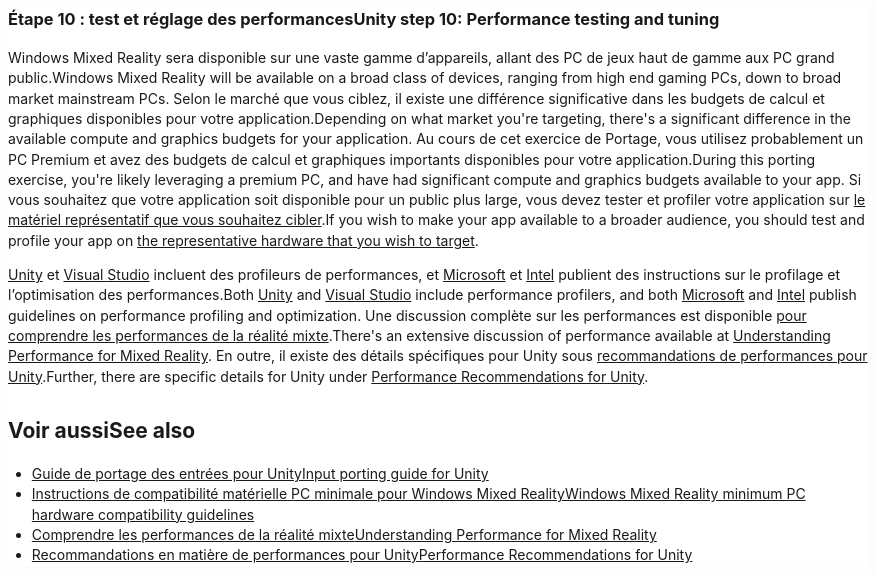 ### <a name="unity-step-10-performance-testing-and-tuning"></a><span data-ttu-id="35ffa-228">Étape 10 : test et réglage des performances</span><span class="sxs-lookup"><span data-stu-id="35ffa-228">Unity step 10: Performance testing and tuning</span></span>

<span data-ttu-id="35ffa-229">Windows Mixed Reality sera disponible sur une vaste gamme d’appareils, allant des PC de jeux haut de gamme aux PC grand public.</span><span class="sxs-lookup"><span data-stu-id="35ffa-229">Windows Mixed Reality will be available on a broad class of devices, ranging from high end gaming PCs, down to broad market mainstream PCs.</span></span> <span data-ttu-id="35ffa-230">Selon le marché que vous ciblez, il existe une différence significative dans les budgets de calcul et graphiques disponibles pour votre application.</span><span class="sxs-lookup"><span data-stu-id="35ffa-230">Depending on what market you're targeting, there's a significant difference in the available compute and graphics budgets for your application.</span></span> <span data-ttu-id="35ffa-231">Au cours de cet exercice de Portage, vous utilisez probablement un PC Premium et avez des budgets de calcul et graphiques importants disponibles pour votre application.</span><span class="sxs-lookup"><span data-stu-id="35ffa-231">During this porting exercise, you're likely leveraging a premium PC, and have had significant compute and graphics budgets available to your app.</span></span> <span data-ttu-id="35ffa-232">Si vous souhaitez que votre application soit disponible pour un public plus large, vous devez tester et profiler votre application sur [le matériel représentatif que vous souhaitez cibler](https://docs.microsoft.com/windows/mixed-reality/enthusiast-guide/windows-mixed-reality-minimum-pc-hardware-compatibility-guidelines).</span><span class="sxs-lookup"><span data-stu-id="35ffa-232">If you wish to make your app available to a broader audience, you should test and profile your app on [the representative hardware that you wish to target](https://docs.microsoft.com/windows/mixed-reality/enthusiast-guide/windows-mixed-reality-minimum-pc-hardware-compatibility-guidelines).</span></span>

<span data-ttu-id="35ffa-233">[Unity](https://docs.unity3d.com/Manual/Profiler.html) et [Visual Studio](https://docs.microsoft.com/visualstudio/profiling/index) incluent des profileurs de performances, et [Microsoft](understanding-performance-for-mixed-reality.md) et [Intel](https://software.intel.com/articles/vr-content-developer-guide) publient des instructions sur le profilage et l’optimisation des performances.</span><span class="sxs-lookup"><span data-stu-id="35ffa-233">Both [Unity](https://docs.unity3d.com/Manual/Profiler.html) and [Visual Studio](https://docs.microsoft.com/visualstudio/profiling/index) include performance profilers, and both [Microsoft](understanding-performance-for-mixed-reality.md) and [Intel](https://software.intel.com/articles/vr-content-developer-guide) publish guidelines on performance profiling and optimization.</span></span> <span data-ttu-id="35ffa-234">Une discussion complète sur les performances est disponible [pour comprendre les performances de la réalité mixte](understanding-performance-for-mixed-reality.md).</span><span class="sxs-lookup"><span data-stu-id="35ffa-234">There's an extensive discussion of performance available at [Understanding Performance for Mixed Reality](understanding-performance-for-mixed-reality.md).</span></span> <span data-ttu-id="35ffa-235">En outre, il existe des détails spécifiques pour Unity sous [recommandations de performances pour Unity](performance-recommendations-for-unity.md).</span><span class="sxs-lookup"><span data-stu-id="35ffa-235">Further, there are specific details for Unity under [Performance Recommendations for Unity](performance-recommendations-for-unity.md).</span></span>

## <a name="see-also"></a><span data-ttu-id="35ffa-236">Voir aussi</span><span class="sxs-lookup"><span data-stu-id="35ffa-236">See also</span></span>
* [<span data-ttu-id="35ffa-237">Guide de portage des entrées pour Unity</span><span class="sxs-lookup"><span data-stu-id="35ffa-237">Input porting guide for Unity</span></span>](input-porting-guide-for-unity.md)
* [<span data-ttu-id="35ffa-238">Instructions de compatibilité matérielle PC minimale pour Windows Mixed Reality</span><span class="sxs-lookup"><span data-stu-id="35ffa-238">Windows Mixed Reality minimum PC hardware compatibility guidelines</span></span>](https://docs.microsoft.com/windows/mixed-reality/enthusiast-guide/windows-mixed-reality-minimum-pc-hardware-compatibility-guidelines)
* [<span data-ttu-id="35ffa-239">Comprendre les performances de la réalité mixte</span><span class="sxs-lookup"><span data-stu-id="35ffa-239">Understanding Performance for Mixed Reality</span></span>](understanding-performance-for-mixed-reality.md)
* [<span data-ttu-id="35ffa-240">Recommandations en matière de performances pour Unity</span><span class="sxs-lookup"><span data-stu-id="35ffa-240">Performance Recommendations for Unity</span></span>](performance-recommendations-for-unity.md)